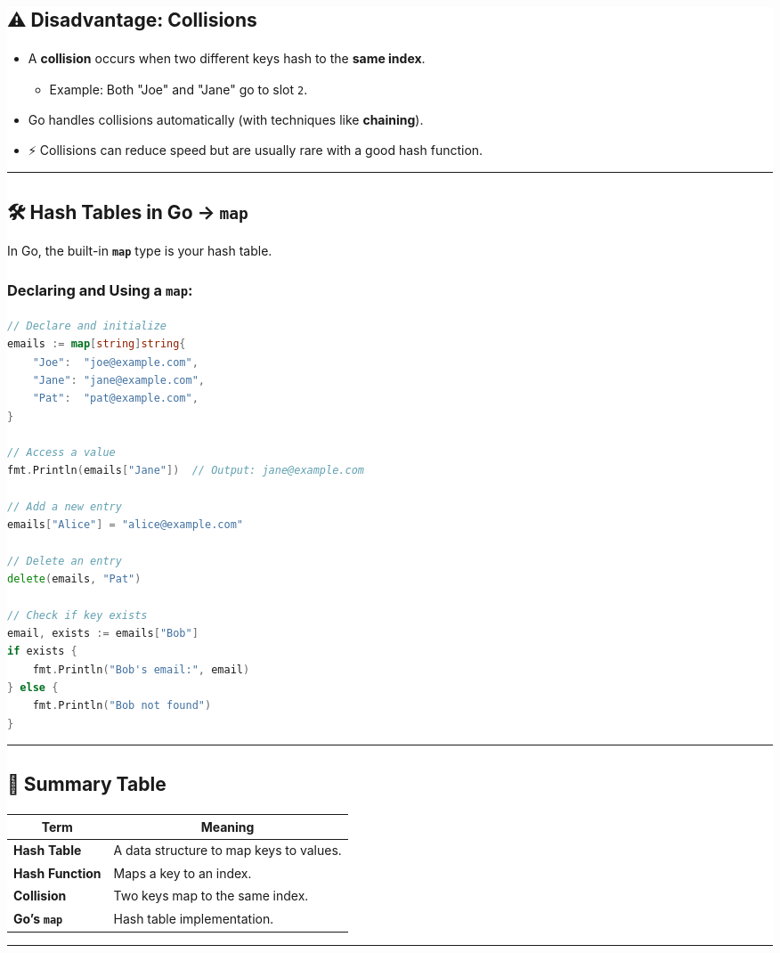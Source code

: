 
## ⚠️ Disadvantage: **Collisions**

- A **collision** occurs when two different keys hash to the **same index**.
    
    - Example: Both "Joe" and "Jane" go to slot `2`.
        
- Go handles collisions automatically (with techniques like **chaining**).
    
- ⚡ Collisions can reduce speed but are usually rare with a good hash function.
    

---

## 🛠️ Hash Tables in Go → `map`

In Go, the built-in **`map`** type is your hash table.

### Declaring and Using a `map`:

```go
// Declare and initialize
emails := map[string]string{
    "Joe":  "joe@example.com",
    "Jane": "jane@example.com",
    "Pat":  "pat@example.com",
}

// Access a value
fmt.Println(emails["Jane"])  // Output: jane@example.com

// Add a new entry
emails["Alice"] = "alice@example.com"

// Delete an entry
delete(emails, "Pat")

// Check if key exists
email, exists := emails["Bob"]
if exists {
    fmt.Println("Bob's email:", email)
} else {
    fmt.Println("Bob not found")
}
```

---

## 🧠 Summary Table

|Term|Meaning|
|---|---|
|**Hash Table**|A data structure to map keys to values.|
|**Hash Function**|Maps a key to an index.|
|**Collision**|Two keys map to the same index.|
|**Go’s `map`**|Hash table implementation.|

---